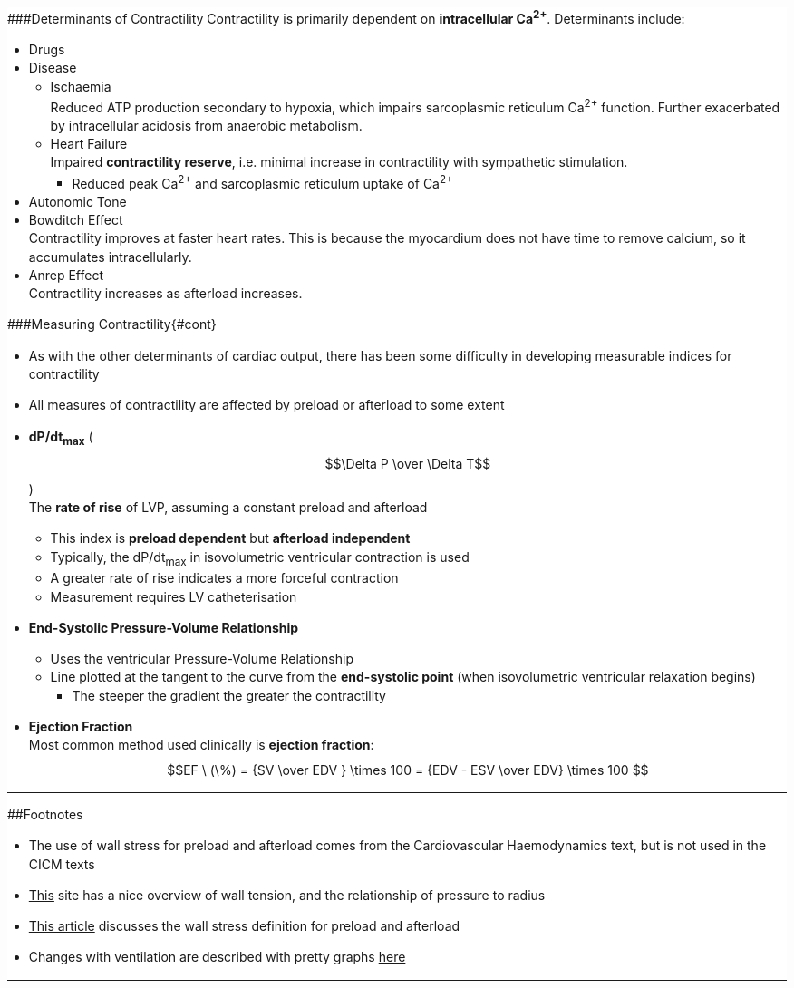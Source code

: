 ###Determinants of Contractility
Contractility is primarily dependent on **intracellular Ca<sup>2+</sup>**.  Determinants include:
* Drugs
* Disease
  * Ischaemia  
  Reduced ATP production secondary to hypoxia, which impairs sarcoplasmic reticulum Ca<sup>2+</sup> function. Further exacerbated by intracellular acidosis from anaerobic metabolism.
  * Heart Failure  
  Impaired **contractility reserve**, i.e. minimal increase in contractility with sympathetic stimulation.
    * Reduced peak Ca<sup>2+</sup> and sarcoplasmic reticulum uptake of Ca<sup>2+</sup>
* Autonomic Tone
* Bowditch Effect  
Contractility improves at faster heart rates. This is because the myocardium does not have time to remove calcium, so it accumulates intracellularly.
* Anrep Effect  
Contractility increases as afterload increases.

###Measuring Contractility{#cont}
 * As with the other determinants of cardiac output, there has been some difficulty in developing measurable indices for contractility
 * All measures of contractility are affected by preload or afterload to some extent


* **dP/dt<sub>max</sub>** ($$\Delta P \over \Delta T$$)  
 The **rate of rise** of LVP, assuming a constant preload and afterload
   * This index is **preload dependent** but **afterload independent**
   * Typically, the dP/dt<sub>max</sub> in isovolumetric ventricular contraction is used
   * A greater rate of rise indicates a more forceful contraction
   * Measurement requires LV catheterisation


* **End-Systolic Pressure-Volume Relationship**
  * Uses the ventricular Pressure-Volume Relationship
  * Line plotted at the tangent to the curve from the **end-systolic point** (when isovolumetric ventricular relaxation begins)
    * The steeper the gradient the greater the contractility


* **Ejection Fraction**  
Most common method used clinically is **ejection fraction**:  
$$EF \ (\%) = {SV \over EDV } \times 100 = {EDV - ESV \over EDV} \times 100 $$

---
##Footnotes
* The use of wall stress for preload and afterload comes from the Cardiovascular Haemodynamics text, but is not used in the CICM texts

* [This](http://hyperphysics.phy-astr.gsu.edu/hbase/ptens.html) site has a nice overview of wall tension, and the relationship of pressure to radius

* [This article](http://advan.physiology.org/content/25/1/53.long#T1) discusses the wall stress definition for preload and afterload

* Changes with ventilation are described with pretty graphs [here](http://www.derangedphysiology.com/main/core-topics-intensive-care/mechanical-ventilation-0/Chapter%202.1.8/haemodynamic-changes-during-mechanical-breath)

---